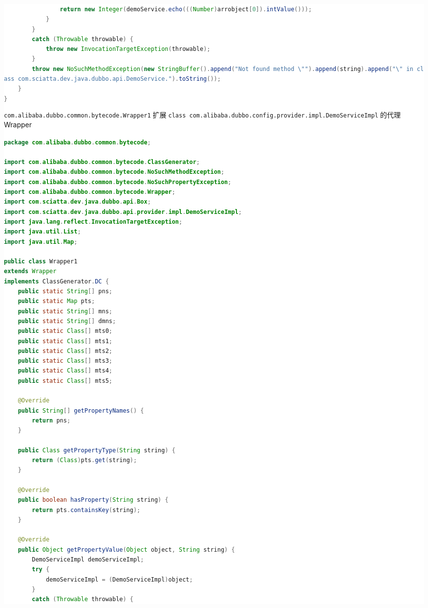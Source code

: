 ```java
                return new Integer(demoService.echo(((Number)arrobject[0]).intValue()));
            }
        }
        catch (Throwable throwable) {
            throw new InvocationTargetException(throwable);
        }
        throw new NoSuchMethodException(new StringBuffer().append("Not found method \"").append(string).append("\" in class com.sciatta.dev.java.dubbo.api.DemoService.").toString());
    }
}
```



`com.alibaba.dubbo.common.bytecode.Wrapper1` 扩展 `class com.alibaba.dubbo.config.provider.impl.DemoServiceImpl` 的代理Wrapper

```java
package com.alibaba.dubbo.common.bytecode;

import com.alibaba.dubbo.common.bytecode.ClassGenerator;
import com.alibaba.dubbo.common.bytecode.NoSuchMethodException;
import com.alibaba.dubbo.common.bytecode.NoSuchPropertyException;
import com.alibaba.dubbo.common.bytecode.Wrapper;
import com.sciatta.dev.java.dubbo.api.Box;
import com.sciatta.dev.java.dubbo.api.provider.impl.DemoServiceImpl;
import java.lang.reflect.InvocationTargetException;
import java.util.List;
import java.util.Map;

public class Wrapper1
extends Wrapper
implements ClassGenerator.DC {
    public static String[] pns;
    public static Map pts;
    public static String[] mns;
    public static String[] dmns;
    public static Class[] mts0;
    public static Class[] mts1;
    public static Class[] mts2;
    public static Class[] mts3;
    public static Class[] mts4;
    public static Class[] mts5;

    @Override
    public String[] getPropertyNames() {
        return pns;
    }

    public Class getPropertyType(String string) {
        return (Class)pts.get(string);
    }

    @Override
    public boolean hasProperty(String string) {
        return pts.containsKey(string);
    }

    @Override
    public Object getPropertyValue(Object object, String string) {
        DemoServiceImpl demoServiceImpl;
        try {
            demoServiceImpl = (DemoServiceImpl)object;
        }
        catch (Throwable throwable) {
```
